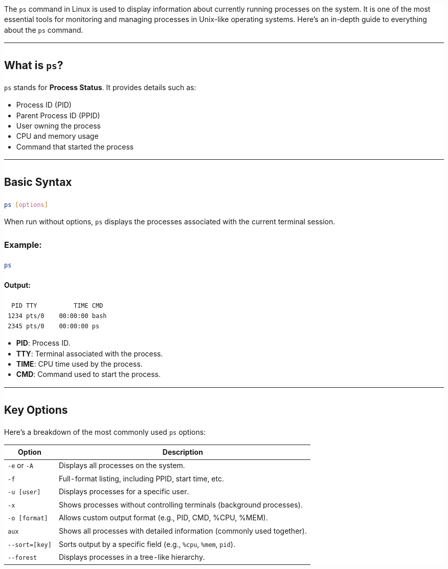 The `ps` command in Linux is used to display information about currently running processes on the system. It is one of the most essential tools for monitoring and managing processes in Unix-like operating systems. Here’s an in-depth guide to everything about the `ps` command.

---

## **What is `ps`?**

`ps` stands for **Process Status**. It provides details such as:

- Process ID (PID)
- Parent Process ID (PPID)
- User owning the process
- CPU and memory usage
- Command that started the process

---

## **Basic Syntax**

```bash
ps [options]
```

When run without options, `ps` displays the processes associated with the current terminal session.

### Example:

```bash
ps
```

#### Output:

```
  PID TTY          TIME CMD
 1234 pts/0    00:00:00 bash
 2345 pts/0    00:00:00 ps
```

- **PID**: Process ID.
- **TTY**: Terminal associated with the process.
- **TIME**: CPU time used by the process.
- **CMD**: Command used to start the process.

---

## **Key Options**

Here’s a breakdown of the most commonly used `ps` options:

| Option         | Description                                                             |
| -------------- | ----------------------------------------------------------------------- |
| `-e` or `-A`   | Displays all processes on the system.                                   |
| `-f`           | Full-format listing, including PPID, start time, etc.                   |
| `-u [user]`    | Displays processes for a specific user.                                 |
| `-x`           | Shows processes without controlling terminals (background processes).   |
| `-o [format]`  | Allows custom output format (e.g., PID, CMD, %CPU, %MEM).               |
| `aux`          | Shows all processes with detailed information (commonly used together). |
| `--sort=[key]` | Sorts output by a specific field (e.g., `%cpu`, `%mem`, `pid`).         |
| `--forest`     | Displays processes in a tree-like hierarchy.                            |